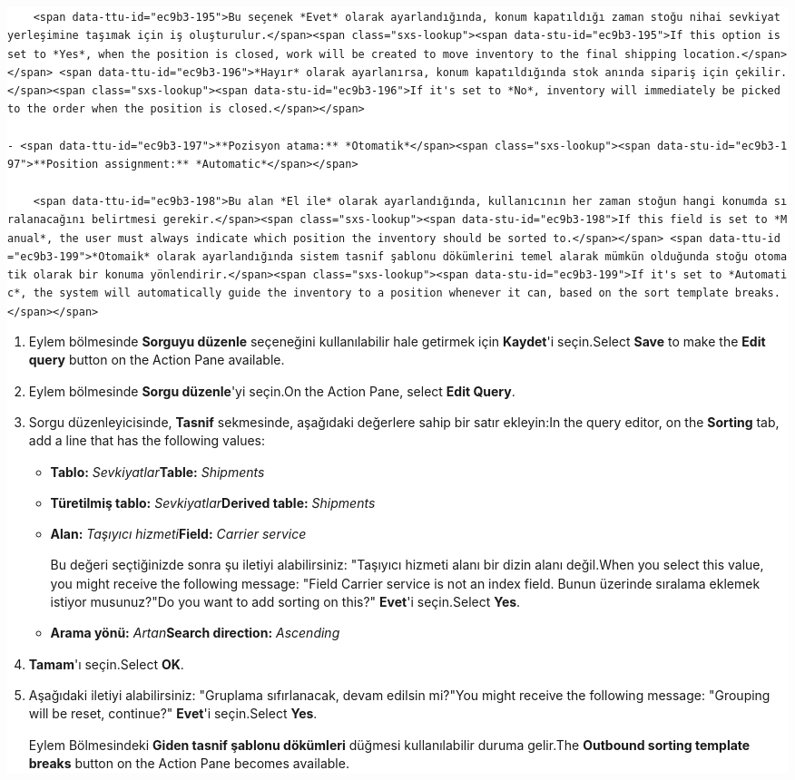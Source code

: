         <span data-ttu-id="ec9b3-195">Bu seçenek *Evet* olarak ayarlandığında, konum kapatıldığı zaman stoğu nihai sevkiyat yerleşimine taşımak için iş oluşturulur.</span><span class="sxs-lookup"><span data-stu-id="ec9b3-195">If this option is set to *Yes*, when the position is closed, work will be created to move inventory to the final shipping location.</span></span> <span data-ttu-id="ec9b3-196">*Hayır* olarak ayarlanırsa, konum kapatıldığında stok anında sipariş için çekilir.</span><span class="sxs-lookup"><span data-stu-id="ec9b3-196">If it's set to *No*, inventory will immediately be picked to the order when the position is closed.</span></span>

    - <span data-ttu-id="ec9b3-197">**Pozisyon atama:** *Otomatik*</span><span class="sxs-lookup"><span data-stu-id="ec9b3-197">**Position assignment:** *Automatic*</span></span>

        <span data-ttu-id="ec9b3-198">Bu alan *El ile* olarak ayarlandığında, kullanıcının her zaman stoğun hangi konumda sıralanacağını belirtmesi gerekir.</span><span class="sxs-lookup"><span data-stu-id="ec9b3-198">If this field is set to *Manual*, the user must always indicate which position the inventory should be sorted to.</span></span> <span data-ttu-id="ec9b3-199">*Otomaik* olarak ayarlandığında sistem tasnif şablonu dökümlerini temel alarak mümkün olduğunda stoğu otomatik olarak bir konuma yönlendirir.</span><span class="sxs-lookup"><span data-stu-id="ec9b3-199">If it's set to *Automatic*, the system will automatically guide the inventory to a position whenever it can, based on the sort template breaks.</span></span>

1. <span data-ttu-id="ec9b3-200">Eylem bölmesinde **Sorguyu düzenle** seçeneğini kullanılabilir hale getirmek için **Kaydet**'i seçin.</span><span class="sxs-lookup"><span data-stu-id="ec9b3-200">Select **Save** to make the **Edit query** button on the Action Pane available.</span></span>
1. <span data-ttu-id="ec9b3-201">Eylem bölmesinde **Sorgu düzenle**'yi seçin.</span><span class="sxs-lookup"><span data-stu-id="ec9b3-201">On the Action Pane, select **Edit Query**.</span></span>
1. <span data-ttu-id="ec9b3-202">Sorgu düzenleyicisinde, **Tasnif** sekmesinde, aşağıdaki değerlere sahip bir satır ekleyin:</span><span class="sxs-lookup"><span data-stu-id="ec9b3-202">In the query editor, on the **Sorting** tab, add a line that has the following values:</span></span>

    - <span data-ttu-id="ec9b3-203">**Tablo:** *Sevkiyatlar*</span><span class="sxs-lookup"><span data-stu-id="ec9b3-203">**Table:** *Shipments*</span></span>
    - <span data-ttu-id="ec9b3-204">**Türetilmiş tablo:** *Sevkiyatlar*</span><span class="sxs-lookup"><span data-stu-id="ec9b3-204">**Derived table:** *Shipments*</span></span>
    - <span data-ttu-id="ec9b3-205">**Alan:** *Taşıyıcı hizmeti*</span><span class="sxs-lookup"><span data-stu-id="ec9b3-205">**Field:** *Carrier service*</span></span>

        <span data-ttu-id="ec9b3-206">Bu değeri seçtiğinizde sonra şu iletiyi alabilirsiniz: "Taşıyıcı hizmeti alanı bir dizin alanı değil.</span><span class="sxs-lookup"><span data-stu-id="ec9b3-206">When you select this value, you might receive the following message: "Field Carrier service is not an index field.</span></span> <span data-ttu-id="ec9b3-207">Bunun üzerinde sıralama eklemek istiyor musunuz?"</span><span class="sxs-lookup"><span data-stu-id="ec9b3-207">Do you want to add sorting on this?"</span></span> <span data-ttu-id="ec9b3-208">**Evet**'i seçin.</span><span class="sxs-lookup"><span data-stu-id="ec9b3-208">Select **Yes**.</span></span>

    - <span data-ttu-id="ec9b3-209">**Arama yönü:** *Artan*</span><span class="sxs-lookup"><span data-stu-id="ec9b3-209">**Search direction:** *Ascending*</span></span>

1. <span data-ttu-id="ec9b3-210">**Tamam**'ı seçin.</span><span class="sxs-lookup"><span data-stu-id="ec9b3-210">Select **OK**.</span></span>
1. <span data-ttu-id="ec9b3-211">Aşağıdaki iletiyi alabilirsiniz: "Gruplama sıfırlanacak, devam edilsin mi?"</span><span class="sxs-lookup"><span data-stu-id="ec9b3-211">You might receive the following message: "Grouping will be reset, continue?"</span></span> <span data-ttu-id="ec9b3-212">**Evet**'i seçin.</span><span class="sxs-lookup"><span data-stu-id="ec9b3-212">Select **Yes**.</span></span>

    <span data-ttu-id="ec9b3-213">Eylem Bölmesindeki **Giden tasnif şablonu dökümleri** düğmesi kullanılabilir duruma gelir.</span><span class="sxs-lookup"><span data-stu-id="ec9b3-213">The **Outbound sorting template breaks** button on the Action Pane becomes available.</span></span>
